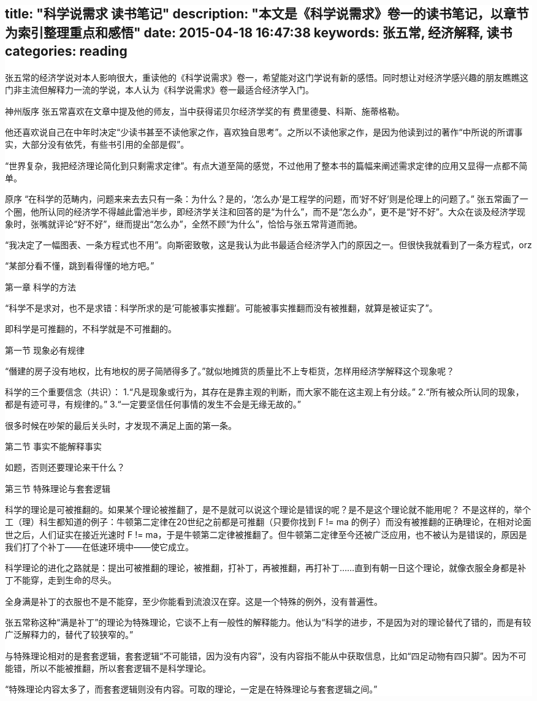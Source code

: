 title: "科学说需求 读书笔记"
description: "本文是《科学说需求》卷一的读书笔记，以章节为索引整理重点和感悟"
date: 2015-04-18 16:47:38
keywords: 张五常, 经济解释, 读书
categories: reading
---

张五常的经济学说对本人影响很大，重读他的《科学说需求》卷一，希望能对这门学说有新的感悟。同时想让对经济学感兴趣的朋友瞧瞧这门非主流但解释力一流的学说，本人认为《科学说需求》卷一最适合经济学入门。

神州版序
  张五常喜欢在文章中提及他的师友，当中获得诺贝尔经济学奖的有 费里德曼、科斯、施蒂格勒。
  
  他还喜欢说自己在中年时决定“少读书甚至不读他家之作，喜欢独自思考”。之所以不读他家之作，是因为他读到过的著作“中所说的所谓事实，大部分没有依凭，有些书引用的全部是假”。

  “世界复杂，我把经济理论简化到只剩需求定律”。有点大道至简的感觉，不过他用了整本书的篇幅来阐述需求定律的应用又显得一点都不简单。

原序
  “在科学的范畴内，问题来来去去只有一条：为什么？是的，‘怎么办’是工程学的问题，而‘好不好’则是伦理上的问题了。”
  张五常画了一个圈，他所认同的经济学不得越此雷池半步，即经济学关注和回答的是“为什么”，而不是“怎么办”，更不是“好不好”。大众在谈及经济学现象时，张嘴就评论“好不好”，继而提出“怎么办”，全然不顾“为什么”，恰恰与张五常背道而驰。

  “我决定了一幅图表、一条方程式也不用”。向斯密致敬，这是我认为此书最适合经济学入门的原因之一。但很快我就看到了一条方程式，orz

  “某部分看不懂，跳到看得懂的地方吧。”

第一章 科学的方法

  “科学不是求对，也不是求错：科学所求的是‘可能被事实推翻’。可能被事实推翻而没有被推翻，就算是被证实了”。

  即科学是可推翻的，不科学就是不可推翻的。

第一节 现象必有规律

  “僭建的房子没有地权，比有地权的房子简陋得多了。”就似地摊货的质量比不上专柜货，怎样用经济学解释这个现象呢？

  科学的三个重要信念（共识）：
  1.“凡是现象或行为，其存在是靠主观的判断，而大家不能在这主观上有分歧。”
  2.“所有被众所认同的现象，都是有迹可寻，有规律的。”
  3.“一定要坚信任何事情的发生不会是无缘无故的。”

  很多时候在吵架的最后关头时，才发现不满足上面的第一条。

第二节 事实不能解释事实

  如题，否则还要理论来干什么？

第三节 特殊理论与套套逻辑

  科学的理论是可被推翻的。如果某个理论被推翻了，是不是就可以说这个理论是错误的呢？是不是这个理论就不能用呢？
  不是这样的，举个工（理）科生都知道的例子：牛顿第二定律在20世纪之前都是可推翻（只要你找到 F != ma 的例子）而没有被推翻的正确理论，在相对论面世之后，人们证实在接近光速时 F != ma，于是牛顿第二定律被推翻了。但牛顿第二定律至今还被广泛应用，也不被认为是错误的，原因是我们打了个补丁——在低速环境中——使它成立。

  科学理论的进化之路就是：提出可被推翻的理论，被推翻，打补丁，再被推翻，再打补丁……直到有朝一日这个理论，就像衣服全身都是补丁不能穿，走到生命的尽头。

  全身满是补丁的衣服也不是不能穿，至少你能看到流浪汉在穿。这是一个特殊的例外，没有普遍性。

  张五常称这种“满是补丁”的理论为特殊理论，它谈不上有一般性的解释能力。他认为“科学的进步，不是因为对的理论替代了错的，而是有较广泛解释力的，替代了较狭窄的。”

  与特殊理论相对的是套套逻辑，套套逻辑“不可能错，因为没有内容”，没有内容指不能从中获取信息，比如“四足动物有四只脚”。因为不可能错，所以不能被推翻，所以套套逻辑不是科学理论。

  “特殊理论内容太多了，而套套逻辑则没有内容。可取的理论，一定是在特殊理论与套套逻辑之间。”
